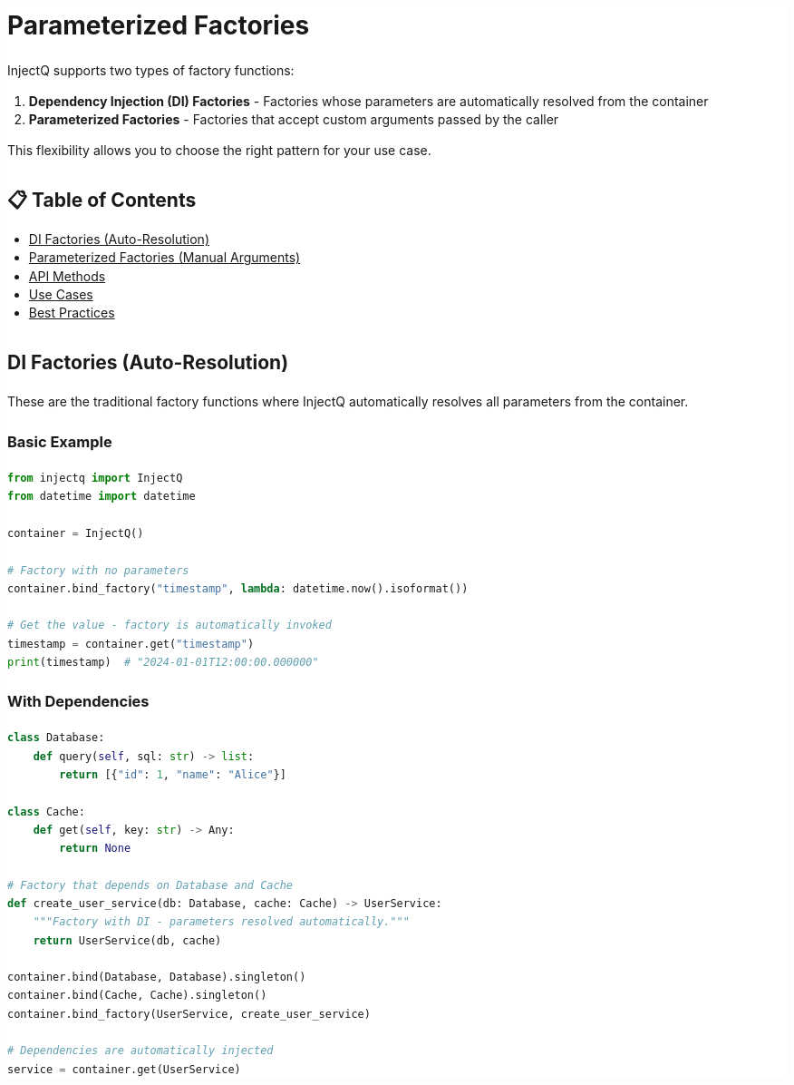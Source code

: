 # Parameterized Factories

InjectQ supports two types of factory functions:

1. **Dependency Injection (DI) Factories** - Factories whose parameters are automatically resolved from the container
2. **Parameterized Factories** - Factories that accept custom arguments passed by the caller

This flexibility allows you to choose the right pattern for your use case.

## 📋 Table of Contents

- [DI Factories (Auto-Resolution)](#di-factories-auto-resolution)
- [Parameterized Factories (Manual Arguments)](#parameterized-factories-manual-arguments)
- [API Methods](#api-methods)
- [Use Cases](#use-cases)
- [Best Practices](#best-practices)

## DI Factories (Auto-Resolution)

These are the traditional factory functions where InjectQ automatically resolves all parameters from the container.

### Basic Example

```python
from injectq import InjectQ
from datetime import datetime

container = InjectQ()

# Factory with no parameters
container.bind_factory("timestamp", lambda: datetime.now().isoformat())

# Get the value - factory is automatically invoked
timestamp = container.get("timestamp")
print(timestamp)  # "2024-01-01T12:00:00.000000"
```

### With Dependencies

```python
class Database:
    def query(self, sql: str) -> list:
        return [{"id": 1, "name": "Alice"}]

class Cache:
    def get(self, key: str) -> Any:
        return None

# Factory that depends on Database and Cache
def create_user_service(db: Database, cache: Cache) -> UserService:
    """Factory with DI - parameters resolved automatically."""
    return UserService(db, cache)

container.bind(Database, Database).singleton()
container.bind(Cache, Cache).singleton()
container.bind_factory(UserService, create_user_service)

# Dependencies are automatically injected
service = container.get(UserService)
```
